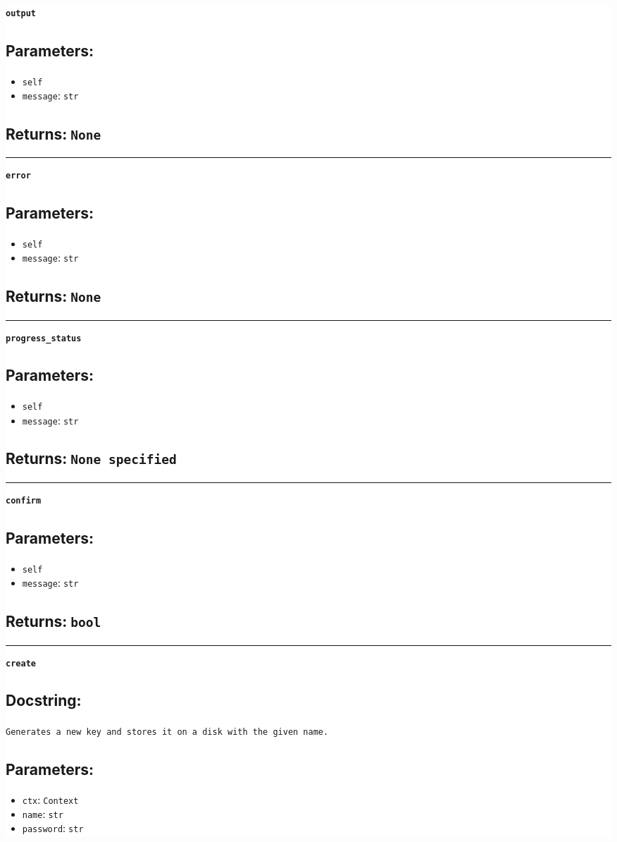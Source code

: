 **`output`**

## **Parameters:**
- `self`
- `message`: `str`

## **Returns:** `None`

---

**`error`**

## **Parameters:**
- `self`
- `message`: `str`

## **Returns:** `None`

---

**`progress_status`**

## **Parameters:**
- `self`
- `message`: `str`

## **Returns:** `None specified`

---

**`confirm`**

## **Parameters:**
- `self`
- `message`: `str`

## **Returns:** `bool`

---

**`create`**

## **Docstring:**
```
Generates a new key and stores it on a disk with the given name.
```

## **Parameters:**
- `ctx`: `Context`
- `name`: `str`
- `password`: `str`
